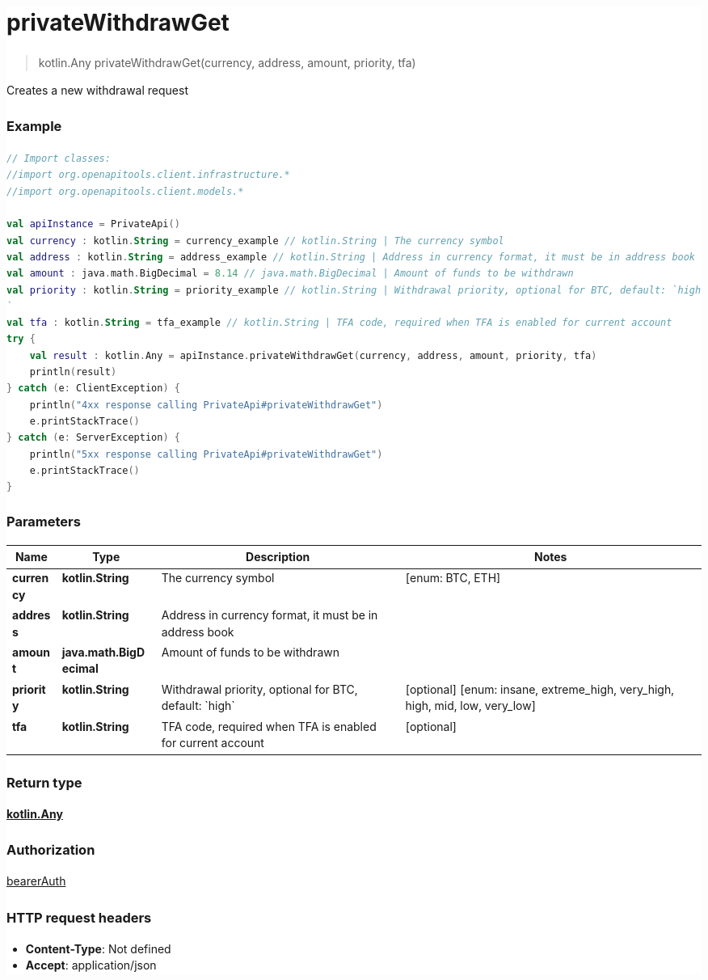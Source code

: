 <a name="privateWithdrawGet"></a>
# **privateWithdrawGet**
> kotlin.Any privateWithdrawGet(currency, address, amount, priority, tfa)

Creates a new withdrawal request

### Example
```kotlin
// Import classes:
//import org.openapitools.client.infrastructure.*
//import org.openapitools.client.models.*

val apiInstance = PrivateApi()
val currency : kotlin.String = currency_example // kotlin.String | The currency symbol
val address : kotlin.String = address_example // kotlin.String | Address in currency format, it must be in address book
val amount : java.math.BigDecimal = 8.14 // java.math.BigDecimal | Amount of funds to be withdrawn
val priority : kotlin.String = priority_example // kotlin.String | Withdrawal priority, optional for BTC, default: `high`
val tfa : kotlin.String = tfa_example // kotlin.String | TFA code, required when TFA is enabled for current account
try {
    val result : kotlin.Any = apiInstance.privateWithdrawGet(currency, address, amount, priority, tfa)
    println(result)
} catch (e: ClientException) {
    println("4xx response calling PrivateApi#privateWithdrawGet")
    e.printStackTrace()
} catch (e: ServerException) {
    println("5xx response calling PrivateApi#privateWithdrawGet")
    e.printStackTrace()
}
```

### Parameters

Name | Type | Description  | Notes
------------- | ------------- | ------------- | -------------
 **currency** | **kotlin.String**| The currency symbol | [enum: BTC, ETH]
 **address** | **kotlin.String**| Address in currency format, it must be in address book |
 **amount** | **java.math.BigDecimal**| Amount of funds to be withdrawn |
 **priority** | **kotlin.String**| Withdrawal priority, optional for BTC, default: &#x60;high&#x60; | [optional] [enum: insane, extreme_high, very_high, high, mid, low, very_low]
 **tfa** | **kotlin.String**| TFA code, required when TFA is enabled for current account | [optional]

### Return type

[**kotlin.Any**](kotlin.Any.md)

### Authorization

[bearerAuth](../README.md#bearerAuth)

### HTTP request headers

 - **Content-Type**: Not defined
 - **Accept**: application/json

